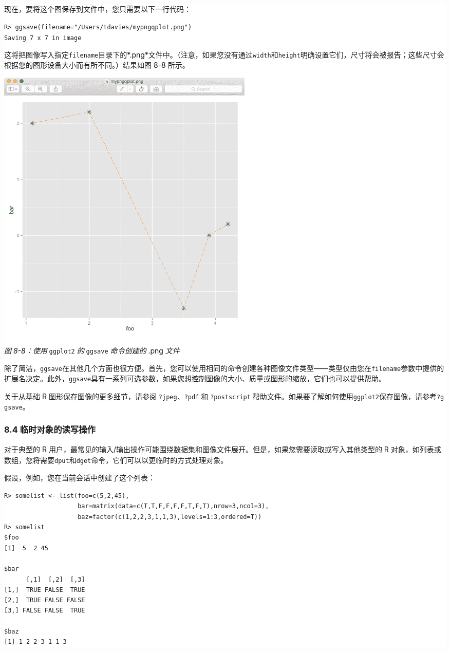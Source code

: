 现在，要将这个图保存到文件中，您只需要以下一行代码：

```
R> ggsave(filename="/Users/tdavies/mypngqplot.png")
Saving 7 x 7 in image
```

这将把图像写入指定`filename`目录下的*.png*文件中。（注意，如果您没有通过`width`和`height`明确设置它们，尺寸将会被报告；这些尺寸会根据您的图形设备大小而有所不同。）结果如图 8-8 所示。

![image](img/f08-08.jpg)

*图 8-8：使用* `ggplot2` *的* `ggsave` *命令创建的* .png *文件*

除了简洁，`ggsave`在其他几个方面也很方便。首先，您可以使用相同的命令创建各种图像文件类型——类型仅由您在`filename`参数中提供的扩展名决定。此外，`ggsave`具有一系列可选参数，如果您想控制图像的大小、质量或图形的缩放，它们也可以提供帮助。

关于从基础 R 图形保存图像的更多细节，请参阅 `?jpeg`、`?pdf` 和 `?postscript` 帮助文件。如果要了解如何使用`ggplot2`保存图像，请参考`?ggsave`。

### **8.4 临时对象的读写操作**

对于典型的 R 用户，最常见的输入/输出操作可能围绕数据集和图像文件展开。但是，如果您需要读取或写入其他类型的 R 对象，如列表或数组，您将需要`dput`和`dget`命令，它们可以以更临时的方式处理对象。

假设，例如，您在当前会话中创建了这个列表：

```
R> somelist <- list(foo=c(5,2,45),
                    bar=matrix(data=c(T,T,F,F,F,F,T,F,T),nrow=3,ncol=3),
                    baz=factor(c(1,2,2,3,1,1,3),levels=1:3,ordered=T))
R> somelist
$foo
[1]  5  2 45

$bar
      [,1]  [,2]  [,3]
[1,]  TRUE FALSE  TRUE
[2,]  TRUE FALSE FALSE
[3,] FALSE FALSE  TRUE

$baz
[1] 1 2 2 3 1 1 3
```